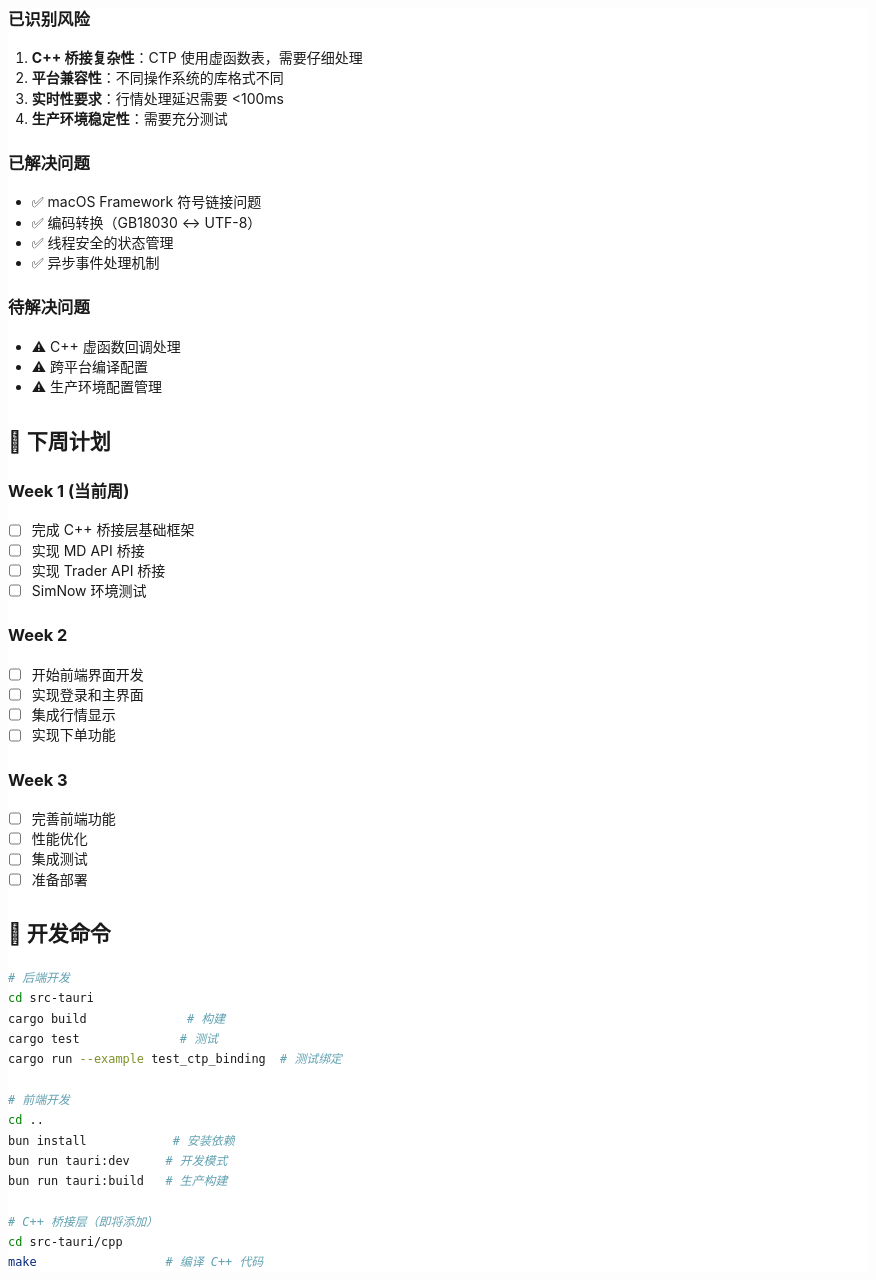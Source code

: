 ### 已识别风险
1. **C++ 桥接复杂性**：CTP 使用虚函数表，需要仔细处理
2. **平台兼容性**：不同操作系统的库格式不同
3. **实时性要求**：行情处理延迟需要 <100ms
4. **生产环境稳定性**：需要充分测试

### 已解决问题
- ✅ macOS Framework 符号链接问题
- ✅ 编码转换（GB18030 ↔ UTF-8）
- ✅ 线程安全的状态管理
- ✅ 异步事件处理机制

### 待解决问题
- ⚠️ C++ 虚函数回调处理
- ⚠️ 跨平台编译配置
- ⚠️ 生产环境配置管理

## 📝 下周计划

### Week 1 (当前周)
- [ ] 完成 C++ 桥接层基础框架
- [ ] 实现 MD API 桥接
- [ ] 实现 Trader API 桥接
- [ ] SimNow 环境测试

### Week 2
- [ ] 开始前端界面开发
- [ ] 实现登录和主界面
- [ ] 集成行情显示
- [ ] 实现下单功能

### Week 3
- [ ] 完善前端功能
- [ ] 性能优化
- [ ] 集成测试
- [ ] 准备部署

## 🔧 开发命令

```bash
# 后端开发
cd src-tauri
cargo build              # 构建
cargo test              # 测试
cargo run --example test_ctp_binding  # 测试绑定

# 前端开发
cd ..
bun install            # 安装依赖
bun run tauri:dev     # 开发模式
bun run tauri:build   # 生产构建

# C++ 桥接层（即将添加）
cd src-tauri/cpp
make                  # 编译 C++ 代码
```

